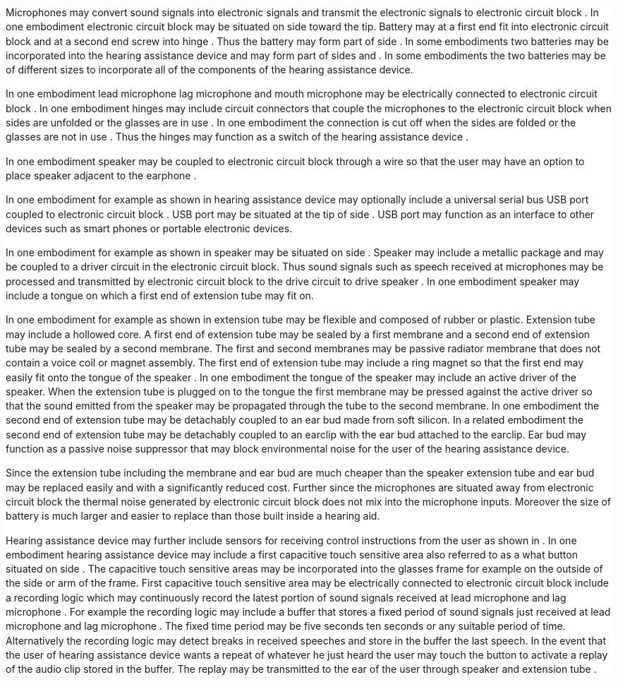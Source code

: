 Microphones may convert sound signals into electronic signals and transmit the electronic signals to electronic circuit block . In one embodiment electronic circuit block may be situated on side toward the tip. Battery may at a first end fit into electronic circuit block and at a second end screw into hinge . Thus the battery may form part of side . In some embodiments two batteries may be incorporated into the hearing assistance device and may form part of sides and . In some embodiments the two batteries may be of different sizes to incorporate all of the components of the hearing assistance device.

In one embodiment lead microphone lag microphone and mouth microphone may be electrically connected to electronic circuit block . In one embodiment hinges may include circuit connectors that couple the microphones to the electronic circuit block when sides are unfolded or the glasses are in use . In one embodiment the connection is cut off when the sides are folded or the glasses are not in use . Thus the hinges may function as a switch of the hearing assistance device .

In one embodiment speaker may be coupled to electronic circuit block through a wire so that the user may have an option to place speaker adjacent to the earphone .

In one embodiment for example as shown in hearing assistance device may optionally include a universal serial bus USB port coupled to electronic circuit block . USB port may be situated at the tip of side . USB port may function as an interface to other devices such as smart phones or portable electronic devices.

In one embodiment for example as shown in speaker may be situated on side . Speaker may include a metallic package and may be coupled to a driver circuit in the electronic circuit block. Thus sound signals such as speech received at microphones may be processed and transmitted by electronic circuit block to the drive circuit to drive speaker . In one embodiment speaker may include a tongue on which a first end of extension tube may fit on.

In one embodiment for example as shown in extension tube may be flexible and composed of rubber or plastic. Extension tube may include a hollowed core. A first end of extension tube may be sealed by a first membrane and a second end of extension tube may be sealed by a second membrane. The first and second membranes may be passive radiator membrane that does not contain a voice coil or magnet assembly. The first end of extension tube may include a ring magnet so that the first end may easily fit onto the tongue of the speaker . In one embodiment the tongue of the speaker may include an active driver of the speaker. When the extension tube is plugged on to the tongue the first membrane may be pressed against the active driver so that the sound emitted from the speaker may be propagated through the tube to the second membrane. In one embodiment the second end of extension tube may be detachably coupled to an ear bud made from soft silicon. In a related embodiment the second end of extension tube may be detachably coupled to an earclip with the ear bud attached to the earclip. Ear bud may function as a passive noise suppressor that may block environmental noise for the user of the hearing assistance device.

Since the extension tube including the membrane and ear bud are much cheaper than the speaker extension tube and ear bud may be replaced easily and with a significantly reduced cost. Further since the microphones are situated away from electronic circuit block the thermal noise generated by electronic circuit block does not mix into the microphone inputs. Moreover the size of battery is much larger and easier to replace than those built inside a hearing aid.

Hearing assistance device may further include sensors for receiving control instructions from the user as shown in . In one embodiment hearing assistance device may include a first capacitive touch sensitive area also referred to as a what button situated on side . The capacitive touch sensitive areas may be incorporated into the glasses frame for example on the outside of the side or arm of the frame. First capacitive touch sensitive area may be electrically connected to electronic circuit block include a recording logic which may continuously record the latest portion of sound signals received at lead microphone and lag microphone . For example the recording logic may include a buffer that stores a fixed period of sound signals just received at lead microphone and lag microphone . The fixed time period may be five seconds ten seconds or any suitable period of time. Alternatively the recording logic may detect breaks in received speeches and store in the buffer the last speech. In the event that the user of hearing assistance device wants a repeat of whatever he just heard the user may touch the button to activate a replay of the audio clip stored in the buffer. The replay may be transmitted to the ear of the user through speaker and extension tube .
